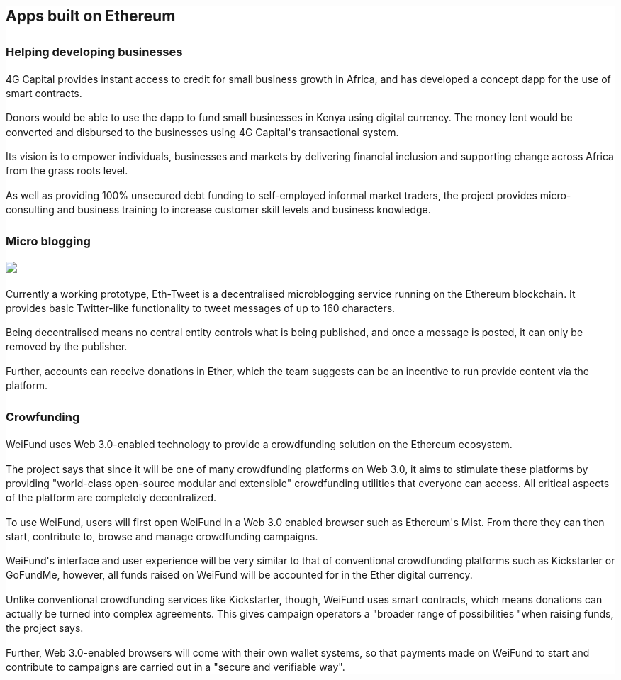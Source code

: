 ## Apps built on Ethereum

### Helping developing businesses

4G Capital provides instant access to credit for small business growth in Africa, and has developed a concept dapp for the use of smart contracts.

Donors would be able to use the dapp to fund small businesses in Kenya using digital currency. The money lent would be converted and disbursed to the businesses using 4G Capital's transactional system.

Its vision is to empower individuals, businesses and markets by delivering financial inclusion and supporting change across Africa from the grass roots level.

As well as providing 100% unsecured debt funding to self-employed informal market traders, the project provides micro-consulting and business training to increase customer skill levels and business knowledge.

### Micro blogging

![](http://media.coindesk.com/uploads/2014/11/Bitcoin-mainstream-01.jpg)

Currently a working prototype, Eth-Tweet is a decentralised microblogging service running on the Ethereum blockchain. It provides basic Twitter-like functionality to tweet messages of up to 160 characters.

Being decentralised means no central entity controls what is being published, and once a message is posted, it can only be removed by the publisher.

Further, accounts can receive donations in Ether, which the team suggests can be an incentive to run provide content via the platform.

### Crowfunding

WeiFund uses Web 3.0-enabled technology to provide a crowdfunding solution on the Ethereum ecosystem.

The project says that since it will be one of many crowdfunding platforms on Web 3.0, it aims to stimulate these platforms by providing "world-class open-source modular and extensible" crowdfunding utilities that everyone can access. All critical aspects of the platform are completely decentralized.

To use WeiFund, users will first open WeiFund in a Web 3.0 enabled browser such as Ethereum's Mist. From there they can then start, contribute to, browse and manage crowdfunding campaigns.

WeiFund's interface and user experience will be very similar to that of conventional crowdfunding platforms such as Kickstarter or GoFundMe, however, all funds raised on WeiFund will be accounted for in the Ether digital currency.

Unlike conventional crowdfunding services like Kickstarter, though, WeiFund uses smart contracts, which means donations can actually be turned into complex agreements. This gives campaign operators a "broader range of possibilities "when raising funds, the project says.

Further, Web 3.0-enabled browsers will come with their own wallet systems, so that payments made on WeiFund to start and contribute to campaigns are carried out in a "secure and verifiable way".
